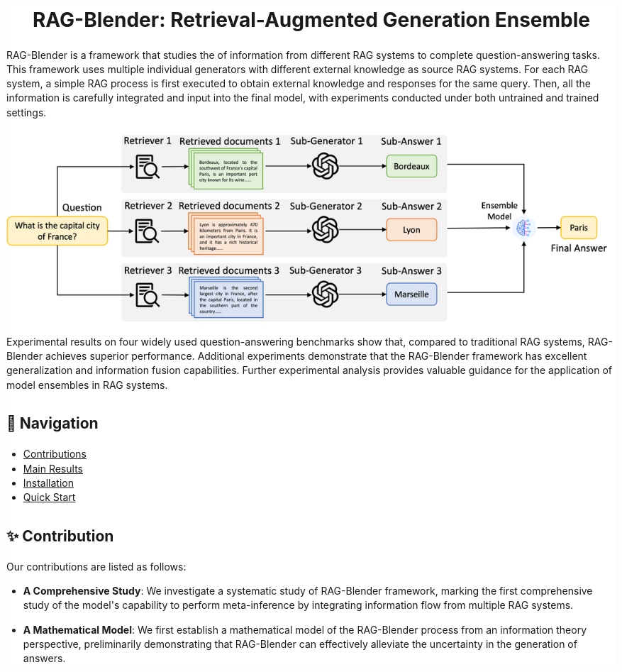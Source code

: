 # <div align="center">RAG-Blender: Retrieval-Augmented Generation Ensemble<div>

RAG-Blender is a framework that studies the  of information from different RAG systems to complete question-answering tasks. This framework uses multiple individual generators with different external knowledge as source RAG systems. For each RAG system, a simple RAG process is first executed to obtain external knowledge and responses for the same query. Then, all the information is carefully integrated and input into the final model, with experiments conducted under both untrained and trained settings. 

<p align="center">
<img src="pictures/Framework.png">
</p>

Experimental results on four widely used question-answering benchmarks show that, compared to traditional RAG systems, RAG-Blender achieves superior performance. Additional experiments demonstrate that the RAG-Blender framework has excellent generalization and information fusion capabilities. Further experimental analysis provides valuable guidance for the application of model ensembles in RAG systems.

## :link: Navigation
- [Contributions](#sparkles-contribution)
- [Main Results](#mag_right-main-results)
- [Installation](#wrench-installation)
- [Quick Start](#rocket-quick-start)

## :sparkles: Contribution
Our contributions are listed as follows:
- **A Comprehensive Study**: We investigate a systematic study of RAG-Blender framework, marking the first comprehensive study of the model's capability to perform meta-inference by integrating information flow from multiple RAG systems.

- **A Mathematical Model**: We first establish a mathematical model of the RAG-Blender process from an information theory perspective, preliminarily demonstrating that  RAG-Blender can effectively alleviate the uncertainty in the generation of answers.
